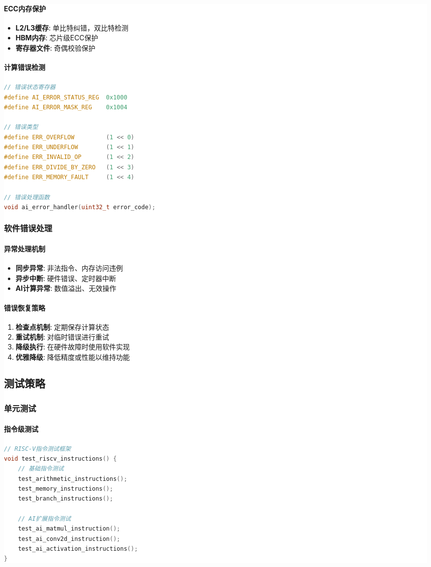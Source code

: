 #### ECC内存保护
- **L2/L3缓存**: 单比特纠错，双比特检测
- **HBM内存**: 芯片级ECC保护
- **寄存器文件**: 奇偶校验保护

#### 计算错误检测
```c
// 错误状态寄存器
#define AI_ERROR_STATUS_REG  0x1000
#define AI_ERROR_MASK_REG    0x1004

// 错误类型
#define ERR_OVERFLOW         (1 << 0)
#define ERR_UNDERFLOW        (1 << 1)
#define ERR_INVALID_OP       (1 << 2)
#define ERR_DIVIDE_BY_ZERO   (1 << 3)
#define ERR_MEMORY_FAULT     (1 << 4)

// 错误处理函数
void ai_error_handler(uint32_t error_code);
```

### 软件错误处理

#### 异常处理机制
- **同步异常**: 非法指令、内存访问违例
- **异步中断**: 硬件错误、定时器中断
- **AI计算异常**: 数值溢出、无效操作

#### 错误恢复策略
1. **检查点机制**: 定期保存计算状态
2. **重试机制**: 对临时错误进行重试
3. **降级执行**: 在硬件故障时使用软件实现
4. **优雅降级**: 降低精度或性能以维持功能

## 测试策略

### 单元测试

#### 指令级测试
```c
// RISC-V指令测试框架
void test_riscv_instructions() {
    // 基础指令测试
    test_arithmetic_instructions();
    test_memory_instructions();
    test_branch_instructions();
    
    // AI扩展指令测试
    test_ai_matmul_instruction();
    test_ai_conv2d_instruction();
    test_ai_activation_instructions();
}
```
